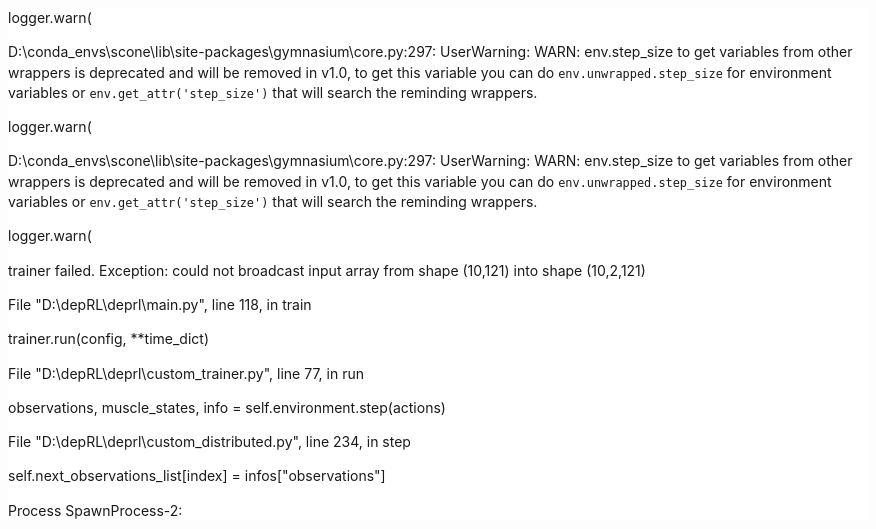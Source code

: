 logger.warn(

D:\conda_envs\scone\lib\site-packages\gymnasium\core.py:297: UserWarning: WARN: env.step_size to get variables from other wrappers is deprecated and will be removed in v1.0, to get this variable you can do `env.unwrapped.step_size` for environment variables or `env.get_attr('step_size')` that will search the reminding wrappers.

logger.warn(

D:\conda_envs\scone\lib\site-packages\gymnasium\core.py:297: UserWarning: WARN: env.step_size to get variables from other wrappers is deprecated and will be removed in v1.0, to get this variable you can do `env.unwrapped.step_size` for environment variables or `env.get_attr('step_size')` that will search the reminding wrappers.

logger.warn(

trainer failed. Exception: could not broadcast input array from shape (10,121) into shape (10,2,121)

File "D:\depRL\deprl\main.py", line 118, in train

trainer.run(config, **time_dict)

File "D:\depRL\deprl\custom_trainer.py", line 77, in run

observations, muscle_states, info = self.environment.step(actions)

File "D:\depRL\deprl\custom_distributed.py", line 234, in step

self.next_observations_list[index] = infos["observations"]

Process SpawnProcess-2: